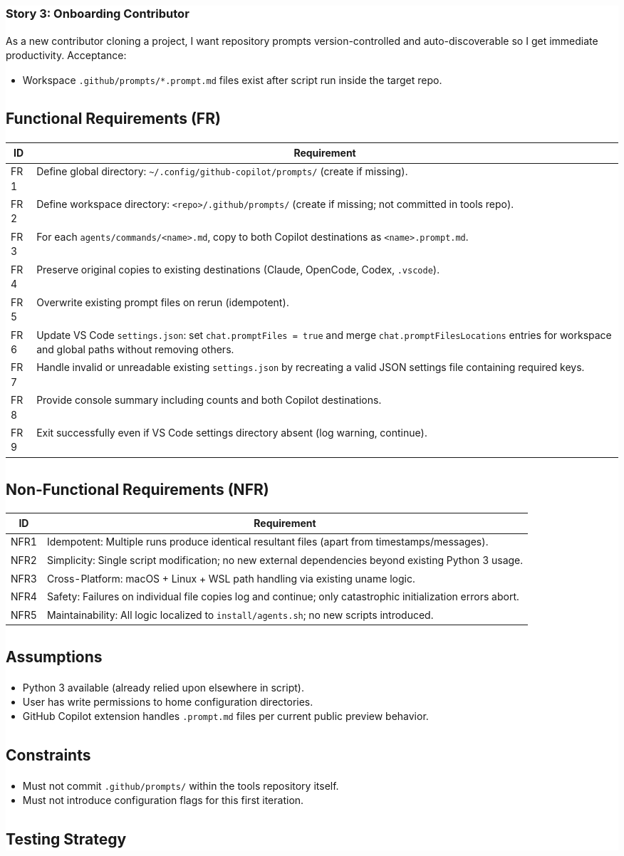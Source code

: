 ### Story 3: Onboarding Contributor
As a new contributor cloning a project, I want repository prompts version-controlled and auto-discoverable so I get immediate productivity.
Acceptance:
- Workspace `.github/prompts/*.prompt.md` files exist after script run inside the target repo.

## Functional Requirements (FR)
| ID | Requirement |
|----|-------------|
| FR1 | Define global directory: `~/.config/github-copilot/prompts/` (create if missing). |
| FR2 | Define workspace directory: `<repo>/.github/prompts/` (create if missing; not committed in tools repo). |
| FR3 | For each `agents/commands/<name>.md`, copy to both Copilot destinations as `<name>.prompt.md`. |
| FR4 | Preserve original copies to existing destinations (Claude, OpenCode, Codex, `.vscode`). |
| FR5 | Overwrite existing prompt files on rerun (idempotent). |
| FR6 | Update VS Code `settings.json`: set `chat.promptFiles = true` and merge `chat.promptFilesLocations` entries for workspace and global paths without removing others. |
| FR7 | Handle invalid or unreadable existing `settings.json` by recreating a valid JSON settings file containing required keys. |
| FR8 | Provide console summary including counts and both Copilot destinations. |
| FR9 | Exit successfully even if VS Code settings directory absent (log warning, continue). |

## Non-Functional Requirements (NFR)
| ID | Requirement |
|----|-------------|
| NFR1 | Idempotent: Multiple runs produce identical resultant files (apart from timestamps/messages). |
| NFR2 | Simplicity: Single script modification; no new external dependencies beyond existing Python 3 usage. |
| NFR3 | Cross-Platform: macOS + Linux + WSL path handling via existing uname logic. |
| NFR4 | Safety: Failures on individual file copies log and continue; only catastrophic initialization errors abort. |
| NFR5 | Maintainability: All logic localized to `install/agents.sh`; no new scripts introduced. |

## Assumptions
- Python 3 available (already relied upon elsewhere in script).
- User has write permissions to home configuration directories.
- GitHub Copilot extension handles `.prompt.md` files per current public preview behavior.

## Constraints
- Must not commit `.github/prompts/` within the tools repository itself.
- Must not introduce configuration flags for this first iteration.

## Testing Strategy
